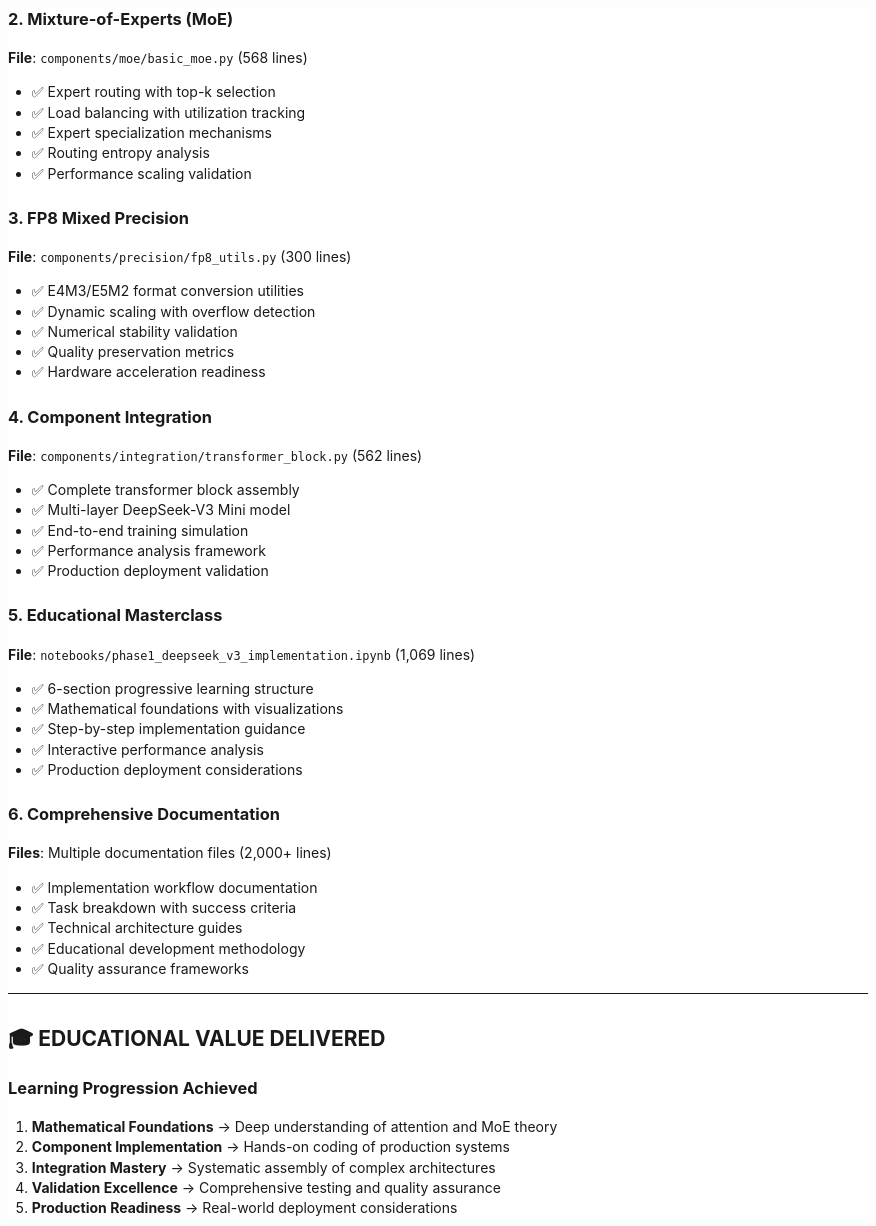 ### **2. Mixture-of-Experts (MoE)**
**File**: `components/moe/basic_moe.py` (568 lines)
- ✅ Expert routing with top-k selection
- ✅ Load balancing with utilization tracking
- ✅ Expert specialization mechanisms
- ✅ Routing entropy analysis
- ✅ Performance scaling validation

### **3. FP8 Mixed Precision**
**File**: `components/precision/fp8_utils.py` (300 lines)
- ✅ E4M3/E5M2 format conversion utilities
- ✅ Dynamic scaling with overflow detection
- ✅ Numerical stability validation
- ✅ Quality preservation metrics
- ✅ Hardware acceleration readiness

### **4. Component Integration**
**File**: `components/integration/transformer_block.py` (562 lines)
- ✅ Complete transformer block assembly
- ✅ Multi-layer DeepSeek-V3 Mini model
- ✅ End-to-end training simulation
- ✅ Performance analysis framework
- ✅ Production deployment validation

### **5. Educational Masterclass**
**File**: `notebooks/phase1_deepseek_v3_implementation.ipynb` (1,069 lines)
- ✅ 6-section progressive learning structure
- ✅ Mathematical foundations with visualizations
- ✅ Step-by-step implementation guidance
- ✅ Interactive performance analysis
- ✅ Production deployment considerations

### **6. Comprehensive Documentation**
**Files**: Multiple documentation files (2,000+ lines)
- ✅ Implementation workflow documentation
- ✅ Task breakdown with success criteria
- ✅ Technical architecture guides
- ✅ Educational development methodology
- ✅ Quality assurance frameworks

---

## 🎓 EDUCATIONAL VALUE DELIVERED

### **Learning Progression Achieved**
1. **Mathematical Foundations** → Deep understanding of attention and MoE theory
2. **Component Implementation** → Hands-on coding of production systems
3. **Integration Mastery** → Systematic assembly of complex architectures
4. **Validation Excellence** → Comprehensive testing and quality assurance
5. **Production Readiness** → Real-world deployment considerations
